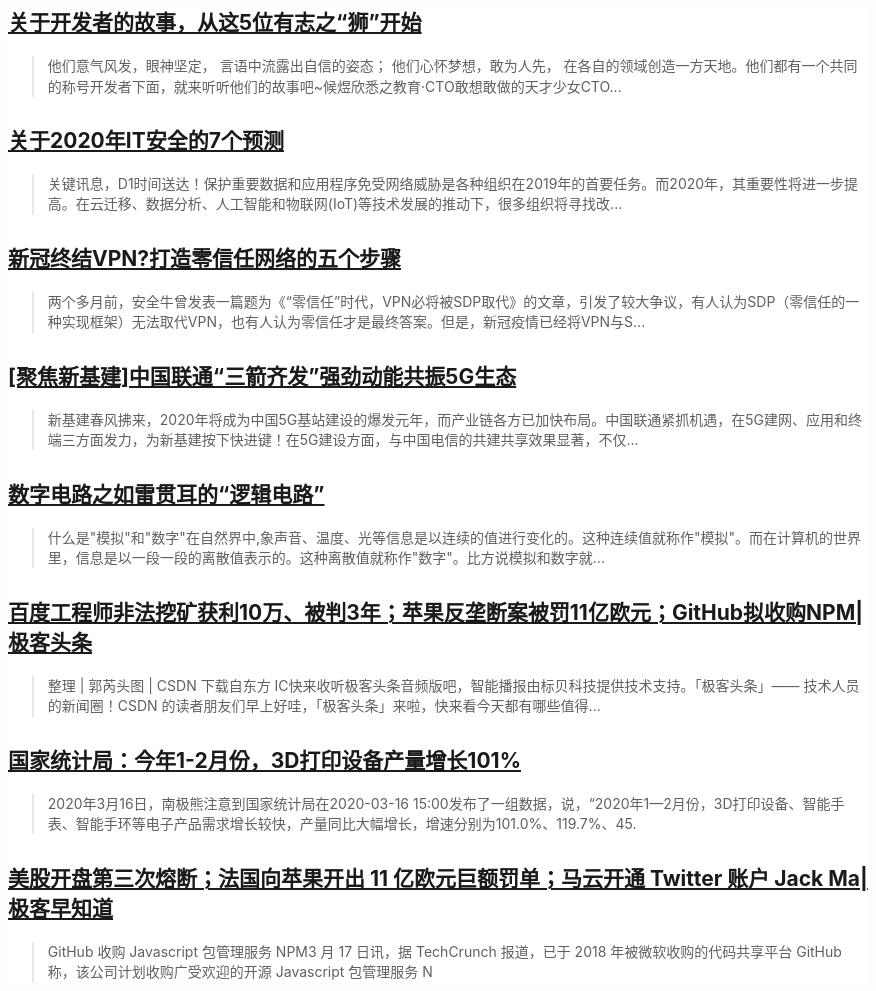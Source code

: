  ## [关于开发者的故事，从这5位有志之“狮”开始](http://mp.weixin.qq.com/s?src=11&timestamp=1584435604&ver=2221&signature=OmStQMdaGAkcHA*JGMp10uZTMZ6yX78PvAN*EYL74nOPJYHlDDh387jmFPyfvXn6dyFOCeYf4sksIOUxQzButoWhfCqmjzGT76OGNYRtssIjCpKBm7uskn0*IVSQpbRE&new=1)
 > 他们意气风发，眼神坚定， 言语中流露出自信的姿态； 他们心怀梦想，敢为人先， 在各自的领域创造一方天地。他们都有一个共同的称号开发者下面，就来听听他们的故事吧~候煜欣悉之教育·CTO敢想敢做的天才少女CTO...
 ## [关于2020年IT安全的7个预测](http://mp.weixin.qq.com/s?src=11&timestamp=1584435604&ver=2221&signature=D2-gIvA0r3KJSwkgaruKP8w8UjOxJQBLBJLA9vVKOZtC4PG5WrDUJYG*gCDF0bypKbpWTa-c88zN7ve07imR46aQ7iGpVf-8kO1E8KsO21P6yCS9UBs-iFcruXigonL5&new=1)
 > 关键讯息，D1时间送达！保护重要数据和应用程序免受网络威胁是各种组织在2019年的首要任务。而2020年，其重要性将进一步提高。在云迁移、数据分析、人工智能和物联网(IoT)等技术发展的推动下，很多组织将寻找改...
 ## [新冠终结VPN?打造零信任网络的五个步骤](http://mp.weixin.qq.com/s?src=11&timestamp=1584435604&ver=2221&signature=fb2QyLG9wtlIo8DRyTYyZRHbDXyp5kYNGyPmyegTB6mn7mKTEQZWtCnsKGpJWdR1JdcUMMTV0KY1AEC5E9lZTr*-jJIh1GmDSWcO7CCl8Ts9S9ejKd7ILp3hdcB7srQt&new=1)
 > 两个多月前，安全牛曾发表一篇题为《“零信任”时代，VPN必将被SDP取代》的文章，引发了较大争议，有人认为SDP（零信任的一种实现框架）无法取代VPN，也有人认为零信任才是最终答案。但是，新冠疫情已经将VPN与S...
 ## [\[聚焦新基建\]中国联通“三箭齐发”强劲动能共振5G生态](http://mp.weixin.qq.com/s?src=11&timestamp=1584435604&ver=2221&signature=PNWm-oZOB8mm7Q1CMVVUGFdRxlFGBrpJ*IYjq0x9nnetemgV03ecxpHd1sGO6AMukWAYWwDe03MIINrSLF-*zJlxbKw-KhMfGpzLInGvqCsryiz*l21XsaGKD9PCSQLe&new=1)
 > 新基建春风拂来，2020年将成为中国5G基站建设的爆发元年，而产业链各方已加快布局。中国联通紧抓机遇，在5G建网、应用和终端三方面发力，为新基建按下快进键！在5G建设方面，与中国电信的共建共享效果显著，不仅...
 ## [数字电路之如雷贯耳的“逻辑电路”](http://mp.weixin.qq.com/s?src=11&timestamp=1584435604&ver=2221&signature=2YQ-oD4*UYT-o-EbAI9CkPPcdhPP17c0bzE4sG1yz13MzppZuQcCTioBu8FGRIKqEl9n8F69LEioVgoACdQMa*O07GCcX4eGI8n6z5wK*IzFeh-UoLvnth8SBvj5s9C*&new=1)
 > 什么是&quot;模拟&quot;和&quot;数字&quot;在自然界中,象声音、温度、光等信息是以连续的值进行变化的。这种连续值就称作&quot;模拟&quot;。而在计算机的世界里，信息是以一段一段的离散值表示的。这种离散值就称作&quot;数字&quot;。比方说模拟和数字就...
 ## [百度工程师非法挖矿获利10万、被判3年；苹果反垄断案被罚11亿欧元；GitHub拟收购NPM|极客头条](http://mp.weixin.qq.com/s?src=11&timestamp=1584435604&ver=2221&signature=7dtr9vZqIWymNc2oThve235tZaUhdKyqWrsE3jM8FTYNqRp0mmaByYqf9VENZkhEC8H9IN5dlzSyC1N-y4P1PDOCYwREEnOZ4nvnKYvdbAiuyqAYGPymNqZEgW5-qZE5&new=1)
 > 整理 | 郭芮头图 | CSDN 下载自东方 IC快来收听极客头条音频版吧，智能播报由标贝科技提供技术支持。「极客头条」—— 技术人员的新闻圈！CSDN 的读者朋友们早上好哇，「极客头条」来啦，快来看今天都有哪些值得...
 ## [国家统计局：今年1-2月份，3D打印设备产量增长101%](http://mp.weixin.qq.com/s?src=11&timestamp=1584435604&ver=2221&signature=8YBYLI-zBg8xTar*5MCadYHiGFMNTovNGYsIYqA*ivzSiRR4SECi*JwoJM4id30bjP8sTnbGQGocNM9p1KR6FzPHQtDBAXFlBD-ESZCyWQIyB-C50AVcXfXV6jMFG4V0&new=1)
 > 2020年3月16日，南极熊注意到国家统计局在2020-03-16 15:00发布了一组数据，说，“2020年1—2月份，3D打印设备、智能手表、智能手环等电子产品需求增长较快，产量同比大幅增长，增速分别为101.0%、119.7%、45.
 ## [美股开盘第三次熔断；法国向苹果开出 11 亿欧元巨额罚单；马云开通 Twitter 账户 Jack Ma|极客早知道](http://mp.weixin.qq.com/s?src=11&timestamp=1584435604&ver=2221&signature=1zP9FyMAgd4MHZzGgvJK2fP2yxgSaJROUuLnI6j9Vph4Ve1PXIh7NwcbIVk0ePNxF2JZf4cm7xMBXCTrTKqIaI9eo-6qgQSH1ETV9Izy6EDkBr9f6BsuK*EpDpyRTMET&new=1)
 > GitHub 收购 Javascript 包管理服务 NPM3 月 17 日讯，据 TechCrunch 报道，已于 2018 年被微软收购的代码共享平台 GitHub 称，该公司计划收购广受欢迎的开源 Javascript 包管理服务 N